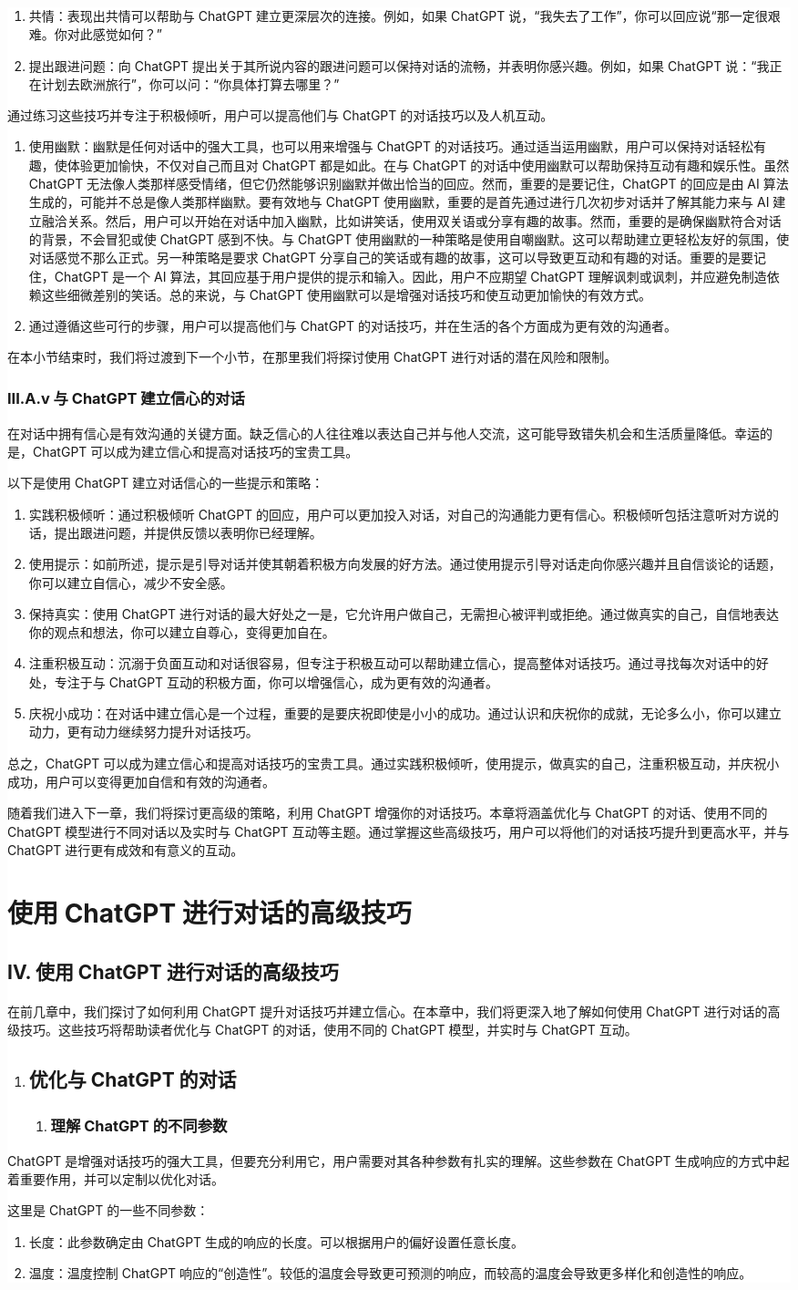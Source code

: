 1.  共情：表现出共情可以帮助与 ChatGPT 建立更深层次的连接。例如，如果 ChatGPT 说，“我失去了工作”，你可以回应说“那一定很艰难。你对此感觉如何？”

1.  提出跟进问题：向 ChatGPT 提出关于其所说内容的跟进问题可以保持对话的流畅，并表明你感兴趣。例如，如果 ChatGPT 说：“我正在计划去欧洲旅行”，你可以问：“你具体打算去哪里？”

通过练习这些技巧并专注于积极倾听，用户可以提高他们与 ChatGPT 的对话技巧以及人机互动。

1.  使用幽默：幽默是任何对话中的强大工具，也可以用来增强与 ChatGPT 的对话技巧。通过适当运用幽默，用户可以保持对话轻松有趣，使体验更加愉快，不仅对自己而且对 ChatGPT 都是如此。在与 ChatGPT 的对话中使用幽默可以帮助保持互动有趣和娱乐性。虽然 ChatGPT 无法像人类那样感受情绪，但它仍然能够识别幽默并做出恰当的回应。然而，重要的是要记住，ChatGPT 的回应是由 AI 算法生成的，可能并不总是像人类那样幽默。要有效地与 ChatGPT 使用幽默，重要的是首先通过进行几次初步对话并了解其能力来与 AI 建立融洽关系。然后，用户可以开始在对话中加入幽默，比如讲笑话，使用双关语或分享有趣的故事。然而，重要的是确保幽默符合对话的背景，不会冒犯或使 ChatGPT 感到不快。与 ChatGPT 使用幽默的一种策略是使用自嘲幽默。这可以帮助建立更轻松友好的氛围，使对话感觉不那么正式。另一种策略是要求 ChatGPT 分享自己的笑话或有趣的故事，这可以导致更互动和有趣的对话。重要的是要记住，ChatGPT 是一个 AI 算法，其回应基于用户提供的提示和输入。因此，用户不应期望 ChatGPT 理解讽刺或讽刺，并应避免制造依赖这些细微差别的笑话。总的来说，与 ChatGPT 使用幽默可以是增强对话技巧和使互动更加愉快的有效方式。

1.  通过遵循这些可行的步骤，用户可以提高他们与 ChatGPT 的对话技巧，并在生活的各个方面成为更有效的沟通者。

在本小节结束时，我们将过渡到下一个小节，在那里我们将探讨使用 ChatGPT 进行对话的潜在风险和限制。

### III.A.v 与 ChatGPT 建立信心的对话

在对话中拥有信心是有效沟通的关键方面。缺乏信心的人往往难以表达自己并与他人交流，这可能导致错失机会和生活质量降低。幸运的是，ChatGPT 可以成为建立信心和提高对话技巧的宝贵工具。

以下是使用 ChatGPT 建立对话信心的一些提示和策略：

1.  实践积极倾听：通过积极倾听 ChatGPT 的回应，用户可以更加投入对话，对自己的沟通能力更有信心。积极倾听包括注意听对方说的话，提出跟进问题，并提供反馈以表明你已经理解。

1.  使用提示：如前所述，提示是引导对话并使其朝着积极方向发展的好方法。通过使用提示引导对话走向你感兴趣并且自信谈论的话题，你可以建立自信心，减少不安全感。

1.  保持真实：使用 ChatGPT 进行对话的最大好处之一是，它允许用户做自己，无需担心被评判或拒绝。通过做真实的自己，自信地表达你的观点和想法，你可以建立自尊心，变得更加自在。

1.  注重积极互动：沉溺于负面互动和对话很容易，但专注于积极互动可以帮助建立信心，提高整体对话技巧。通过寻找每次对话中的好处，专注于与 ChatGPT 互动的积极方面，你可以增强信心，成为更有效的沟通者。

1.  庆祝小成功：在对话中建立信心是一个过程，重要的是要庆祝即使是小小的成功。通过认识和庆祝你的成就，无论多么小，你可以建立动力，更有动力继续努力提升对话技巧。

总之，ChatGPT 可以成为建立信心和提高对话技巧的宝贵工具。通过实践积极倾听，使用提示，做真实的自己，注重积极互动，并庆祝小成功，用户可以变得更加自信和有效的沟通者。

随着我们进入下一章，我们将探讨更高级的策略，利用 ChatGPT 增强你的对话技巧。本章将涵盖优化与 ChatGPT 的对话、使用不同的 ChatGPT 模型进行不同对话以及实时与 ChatGPT 互动等主题。通过掌握这些高级技巧，用户可以将他们的对话技巧提升到更高水平，并与 ChatGPT 进行更有成效和有意义的互动。


# 使用 ChatGPT 进行对话的高级技巧

## IV. 使用 ChatGPT 进行对话的高级技巧

在前几章中，我们探讨了如何利用 ChatGPT 提升对话技巧并建立信心。在本章中，我们将更深入地了解如何使用 ChatGPT 进行对话的高级技巧。这些技巧将帮助读者优化与 ChatGPT 的对话，使用不同的 ChatGPT 模型，并实时与 ChatGPT 互动。

1.  ## 优化与 ChatGPT 的对话

    1.  ### 理解 ChatGPT 的不同参数

ChatGPT 是增强对话技巧的强大工具，但要充分利用它，用户需要对其各种参数有扎实的理解。这些参数在 ChatGPT 生成响应的方式中起着重要作用，并可以定制以优化对话。

这里是 ChatGPT 的一些不同参数：

1.  长度：此参数确定由 ChatGPT 生成的响应的长度。可以根据用户的偏好设置任意长度。

1.  温度：温度控制 ChatGPT 响应的“创造性”。较低的温度会导致更可预测的响应，而较高的温度会导致更多样化和创造性的响应。
